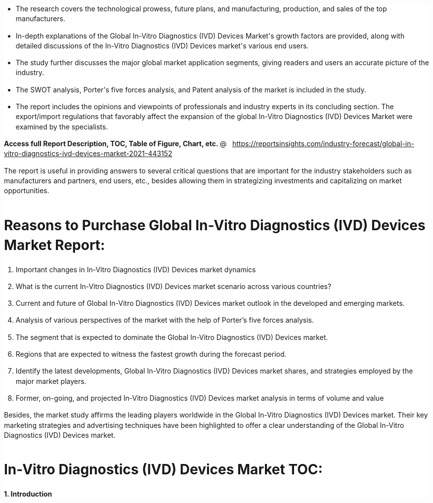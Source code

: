 - The research covers the technological prowess, future plans, and manufacturing, production, and sales of the top manufacturers.

- In-depth explanations of the Global In-Vitro Diagnostics (IVD) Devices Market's growth factors are provided, along with detailed discussions of the In-Vitro Diagnostics (IVD) Devices market's various end users.

- The study further discusses the major global market application segments, giving readers and users an accurate picture of the industry.

- The SWOT analysis, Porter's five forces analysis, and Patent analysis of the market is included in the study.

- The report includes the opinions and viewpoints of professionals and industry experts in its concluding section. The export/import regulations that favorably affect the expansion of the global In-Vitro Diagnostics (IVD) Devices Market were examined by the specialists.

<strong>Access full Report Description, TOC, Table of Figure, Chart, etc. </strong>@   <a href=https://reportsinsights.com/industry-forecast/global-in-vitro-diagnostics-ivd-devices-market-2021-443152 style=color:#0000ff;>https://reportsinsights.com/industry-forecast/global-in-vitro-diagnostics-ivd-devices-market-2021-443152</a>

The report is useful in providing answers to several critical questions that are important for the industry stakeholders such as manufacturers and partners, end users, etc., besides allowing them in strategizing investments and capitalizing on market opportunities.

# <strong>Reasons to Purchase Global In-Vitro Diagnostics (IVD) Devices Market Report:</strong>

1. Important changes in In-Vitro Diagnostics (IVD) Devices market dynamics

2. What is the current In-Vitro Diagnostics (IVD) Devices market scenario across various countries?

3. Current and future of Global In-Vitro Diagnostics (IVD) Devices market outlook in the developed and emerging markets.

4. Analysis of various perspectives of the market with the help of Porter’s five forces analysis.

5. The segment that is expected to dominate the Global In-Vitro Diagnostics (IVD) Devices market.

6. Regions that are expected to witness the fastest growth during the forecast period.

7. Identify the latest developments, Global In-Vitro Diagnostics (IVD) Devices market shares, and strategies employed by the major market players.

8. Former, on-going, and projected In-Vitro Diagnostics (IVD) Devices market analysis in terms of volume and value

Besides, the market study affirms the leading players worldwide in the Global In-Vitro Diagnostics (IVD) Devices market. Their key marketing strategies and advertising techniques have been highlighted to offer a clear understanding of the Global In-Vitro Diagnostics (IVD) Devices market.

# <strong>In-Vitro Diagnostics (IVD) Devices Market TOC:</strong>

<strong>1. Introduction</strong>

